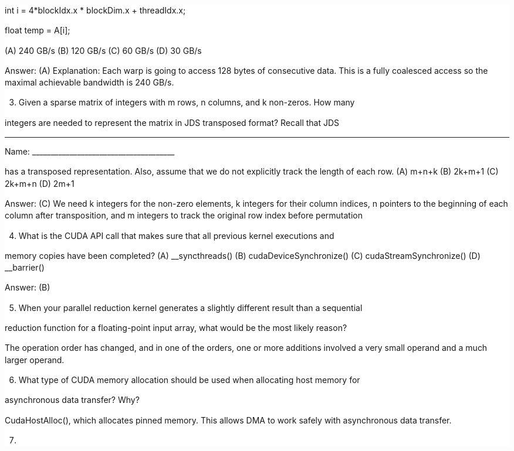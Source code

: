 int i = 4*blockIdx.x * blockDim.x + threadIdx.x;

float temp = A[i];

(A) 240 GB/s
(B) 120 GB/s
(C) 60 GB/s
(D) 30 GB/s

Answer: (A)
Explanation: Each warp is going to access 128 bytes of consecutive data. This is a fully
coalesced access so the maximal achievable bandwidth is 240 GB/s.

3. Given a sparse matrix of integers with m rows, n columns, and k non-zeros. How many

integers are needed to represent the matrix in JDS transposed format? Recall that JDS


-----

Name: ______________________________________

has a transposed representation. Also, assume that we do not explicitly track the length
of each row.
(A)  m+n+k
(B)  2k+m+1
(C)  2k+m+n
(D)  2m+1

Answer: (C)
We need k integers for the non-zero elements, k integers for their column indices, n
pointers to the beginning of each column after transposition, and m integers to track the
original row index before permutation

4. What is the CUDA API call that makes sure that all previous kernel executions and

memory copies have been completed?
(A)  __syncthreads()
(B)  cudaDeviceSynchronize()
(C)  cudaStreamSynchronize()
(D)  __barrier()

Answer: (B)

5. When your parallel reduction kernel generates a slightly different result than a sequential

reduction function for a floating-point input array, what would be the most likely reason?

The operation order has changed, and in one of the orders, one or more additions
involved a very small operand and a much larger operand.

6. What type of CUDA memory allocation should be used when allocating host memory for

asynchronous data transfer? Why?

CudaHostAlloc(), which allocates pinned memory. This allows DMA to work safely with
asynchronous data transfer.

7.
